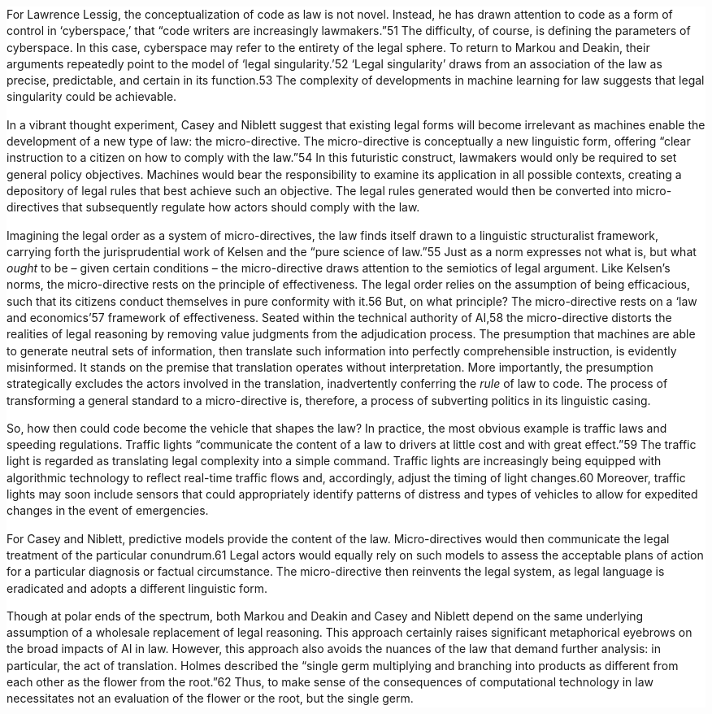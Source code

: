 For Lawrence Lessig, the conceptualization of code as law is not novel. Instead, he has drawn attention to code as a form of control in ‘cyberspace,’ that “code writers are increasingly lawmakers.”51 The difficulty, of course, is defining the parameters of cyberspace. In this case, cyberspace may refer to the entirety of the legal sphere. To return to Markou and Deakin, their arguments repeatedly point to the model of ‘legal singularity.’52 ‘Legal singularity’ draws from an association of the law as precise, predictable, and certain in its function.53 The complexity of developments in machine learning for law suggests that legal singularity could be achievable.

In a vibrant thought experiment, Casey and Niblett suggest that existing legal forms will become irrelevant as machines enable the development of a new type of law: the micro-directive. The micro-directive is conceptually a new linguistic form, offering “clear instruction to a citizen on how to comply with the law.”54 In this futuristic construct, lawmakers would only be required to set general policy objectives. Machines would bear the responsibility to examine its application in all possible contexts, creating a depository of legal rules that best achieve such an objective. The legal rules generated would then be converted into micro-directives that subsequently regulate how actors should comply with the law.

Imagining the legal order as a system of micro-directives, the law finds itself drawn to a linguistic structuralist framework, carrying forth the jurisprudential work of Kelsen and the “pure science of law.”55 Just as a norm expresses not what is, but what _ought_ to be – given certain conditions – the micro-directive draws attention to the semiotics of legal argument. Like Kelsen’s norms, the micro-directive rests on the principle of effectiveness. The legal order relies on the assumption of being efficacious, such that its citizens conduct themselves in pure conformity with it.56 But, on what principle? The micro-directive rests on a ‘law and economics’57 framework of effectiveness. Seated within the technical authority of AI,58 the micro-directive distorts the realities of legal reasoning by removing value judgments from the adjudication process. The presumption that machines are able to generate neutral sets of information, then translate such information into perfectly comprehensible instruction, is evidently misinformed. It stands on the premise that translation operates without interpretation. More importantly, the presumption strategically excludes the actors involved in the translation, inadvertently conferring the _rule_ of law to code. The process of transforming a general standard to a micro-directive is, therefore, a process of subverting politics in its linguistic casing.

So, how then could code become the vehicle that shapes the law? In practice, the most obvious example is traffic laws and speeding regulations. Traffic lights “communicate the content of a law to drivers at little cost and with great effect.”59 The traffic light is regarded as translating legal complexity into a simple command. Traffic lights are increasingly being equipped with algorithmic technology to reflect real-time traffic flows and, accordingly, adjust the timing of light changes.60 Moreover, traffic lights may soon include sensors that could appropriately identify patterns of distress and types of vehicles to allow for expedited changes in the event of emergencies.

For Casey and Niblett, predictive models provide the content of the law. Micro-directives would then communicate the legal treatment of the particular conundrum.61 Legal actors would equally rely on such models to assess the acceptable plans of action for a particular diagnosis or factual circumstance. The micro-directive then reinvents the legal system, as legal language is eradicated and adopts a different linguistic form.

Though at polar ends of the spectrum, both Markou and Deakin and Casey and Niblett depend on the same underlying assumption of a wholesale replacement of legal reasoning. This approach certainly raises significant metaphorical eyebrows on the broad impacts of AI in law. However, this approach also avoids the nuances of the law that demand further analysis: in particular, the act of translation. Holmes described the “single germ multiplying and branching into products as different from each other as the flower from the root.”62 Thus, to make sense of the consequences of computational technology in law necessitates not an evaluation of the flower or the root, but the single germ.
